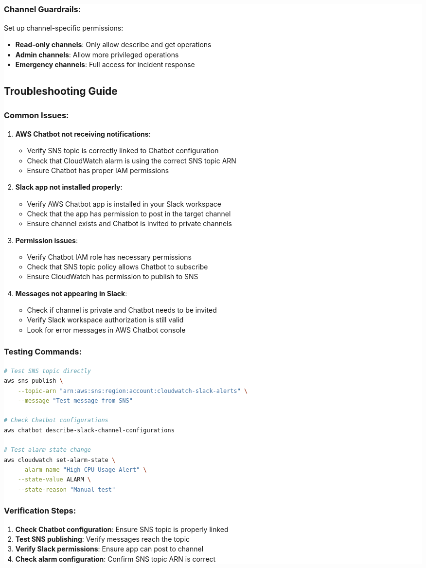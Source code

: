 ### Channel Guardrails:
Set up channel-specific permissions:
- **Read-only channels**: Only allow describe and get operations
- **Admin channels**: Allow more privileged operations
- **Emergency channels**: Full access for incident response

## Troubleshooting Guide

### Common Issues:

1. **AWS Chatbot not receiving notifications**:
   - Verify SNS topic is correctly linked to Chatbot configuration
   - Check that CloudWatch alarm is using the correct SNS topic ARN
   - Ensure Chatbot has proper IAM permissions

2. **Slack app not installed properly**:
   - Verify AWS Chatbot app is installed in your Slack workspace
   - Check that the app has permission to post in the target channel
   - Ensure channel exists and Chatbot is invited to private channels

3. **Permission issues**:
   - Verify Chatbot IAM role has necessary permissions
   - Check that SNS topic policy allows Chatbot to subscribe
   - Ensure CloudWatch has permission to publish to SNS

4. **Messages not appearing in Slack**:
   - Check if channel is private and Chatbot needs to be invited
   - Verify Slack workspace authorization is still valid
   - Look for error messages in AWS Chatbot console

### Testing Commands:
```bash
# Test SNS topic directly
aws sns publish \
    --topic-arn "arn:aws:sns:region:account:cloudwatch-slack-alerts" \
    --message "Test message from SNS"

# Check Chatbot configurations
aws chatbot describe-slack-channel-configurations

# Test alarm state change
aws cloudwatch set-alarm-state \
    --alarm-name "High-CPU-Usage-Alert" \
    --state-value ALARM \
    --state-reason "Manual test"
```

### Verification Steps:
1. **Check Chatbot configuration**: Ensure SNS topic is properly linked
2. **Test SNS publishing**: Verify messages reach the topic
3. **Verify Slack permissions**: Ensure app can post to channel
4. **Check alarm configuration**: Confirm SNS topic ARN is correct
